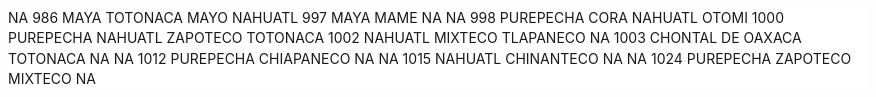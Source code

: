    <td style="text-align:left;"> NA </td>
  </tr>
<tr>
<td style="text-align:left;"> 986 </td>
   <td style="text-align:left;"> MAYA </td>
   <td style="text-align:left;"> TOTONACA </td>
   <td style="text-align:left;"> MAYO </td>
   <td style="text-align:left;"> NAHUATL </td>
  </tr>
<tr>
<td style="text-align:left;"> 997 </td>
   <td style="text-align:left;"> MAYA </td>
   <td style="text-align:left;"> MAME </td>
   <td style="text-align:left;"> NA </td>
   <td style="text-align:left;"> NA </td>
  </tr>
<tr>
<td style="text-align:left;"> 998 </td>
   <td style="text-align:left;"> PUREPECHA </td>
   <td style="text-align:left;"> CORA </td>
   <td style="text-align:left;"> NAHUATL </td>
   <td style="text-align:left;"> OTOMI </td>
  </tr>
<tr>
<td style="text-align:left;"> 1000 </td>
   <td style="text-align:left;"> PUREPECHA </td>
   <td style="text-align:left;"> NAHUATL </td>
   <td style="text-align:left;"> ZAPOTECO </td>
   <td style="text-align:left;"> TOTONACA </td>
  </tr>
<tr>
<td style="text-align:left;"> 1002 </td>
   <td style="text-align:left;"> NAHUATL </td>
   <td style="text-align:left;"> MIXTECO </td>
   <td style="text-align:left;"> TLAPANECO </td>
   <td style="text-align:left;"> NA </td>
  </tr>
<tr>
<td style="text-align:left;"> 1003 </td>
   <td style="text-align:left;"> CHONTAL DE OAXACA </td>
   <td style="text-align:left;"> TOTONACA </td>
   <td style="text-align:left;"> NA </td>
   <td style="text-align:left;"> NA </td>
  </tr>
<tr>
<td style="text-align:left;"> 1012 </td>
   <td style="text-align:left;"> PUREPECHA </td>
   <td style="text-align:left;"> CHIAPANECO </td>
   <td style="text-align:left;"> NA </td>
   <td style="text-align:left;"> NA </td>
  </tr>
<tr>
<td style="text-align:left;"> 1015 </td>
   <td style="text-align:left;"> NAHUATL </td>
   <td style="text-align:left;"> CHINANTECO </td>
   <td style="text-align:left;"> NA </td>
   <td style="text-align:left;"> NA </td>
  </tr>
<tr>
<td style="text-align:left;"> 1024 </td>
   <td style="text-align:left;"> PUREPECHA </td>
   <td style="text-align:left;"> ZAPOTECO </td>
   <td style="text-align:left;"> MIXTECO </td>
   <td style="text-align:left;"> NA </td>